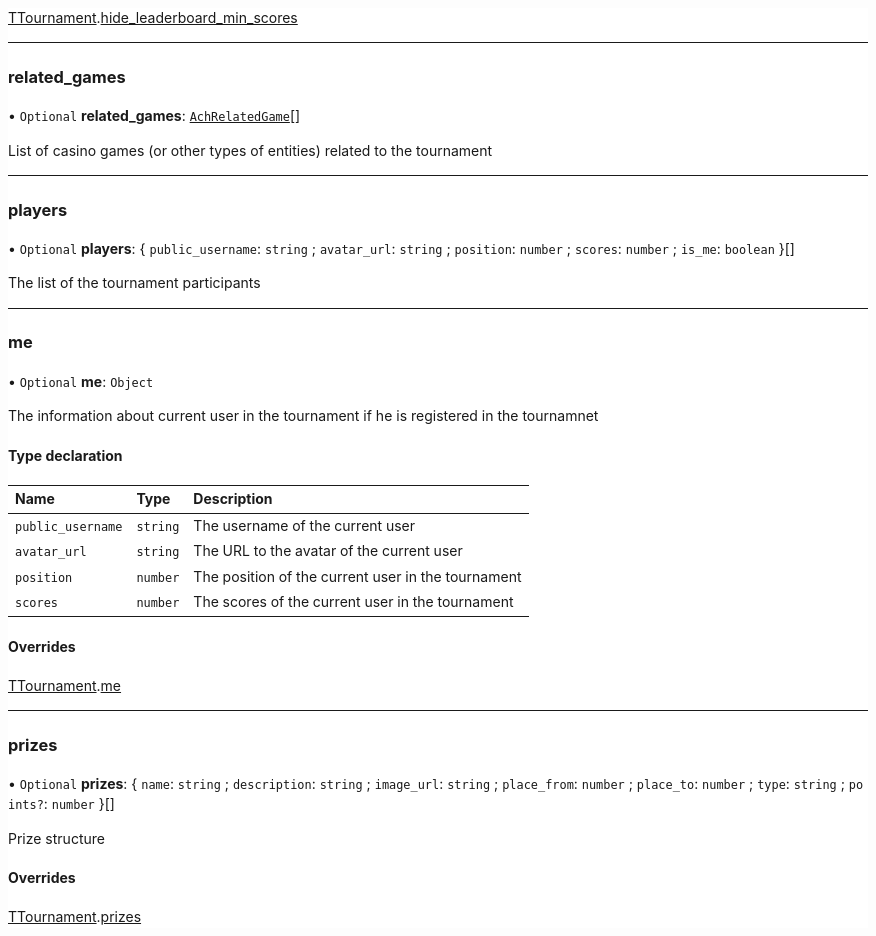 [TTournament](TTournament.md).[hide_leaderboard_min_scores](TTournament.md#hide_leaderboard_min_scores)

___

### related\_games

• `Optional` **related\_games**: [`AchRelatedGame`](AchRelatedGame-1.md)[]

List of casino games (or other types of entities) related to the tournament

___

### players

• `Optional` **players**: \{ `public_username`: `string` ; `avatar_url`: `string` ; `position`: `number` ; `scores`: `number` ; `is_me`: `boolean`  }[]

The list of the tournament participants

___

### me

• `Optional` **me**: `Object`

The information about current user in the tournament if he is registered in the tournamnet

#### Type declaration

| Name | Type | Description |
| :------ | :------ | :------ |
| `public_username` | `string` | The username of the current user |
| `avatar_url` | `string` | The URL to the avatar of the current user |
| `position` | `number` | The position of the current user in the tournament |
| `scores` | `number` | The scores of the current user in the tournament |

#### Overrides

[TTournament](TTournament.md).[me](TTournament.md#me)

___

### prizes

• `Optional` **prizes**: \{ `name`: `string` ; `description`: `string` ; `image_url`: `string` ; `place_from`: `number` ; `place_to`: `number` ; `type`: `string` ; `points?`: `number`  }[]

Prize structure

#### Overrides

[TTournament](TTournament.md).[prizes](TTournament.md#prizes)

